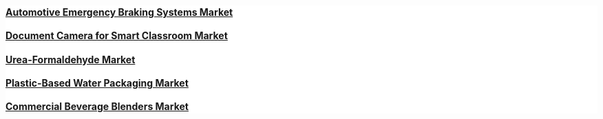<p><strong><p><a href="https://github.com/hutchkloor4x/Market-Research-Report-List-1/blob/main/automotive-emergency-braking-systems-market.md?utm_campaign=110&utm_medium=6&utm_source=Github&utm_content=ia&utm_term=21032025&utm_id=enterprise-asset-management">Automotive Emergency Braking Systems Market</a></p><p><a href="https://github.com/lalkobrinarb/Market-Research-Report-List-1/blob/main/document-camera-for-smart-classroom-market.md?utm_campaign=110&utm_medium=6&utm_source=Github&utm_content=ia&utm_term=21032025&utm_id=enterprise-asset-management">Document Camera for Smart Classroom Market</a></p><p><a href="https://github.com/ludongfomban/Market-Research-Report-List-1/blob/main/urea-formaldehyde-market.md?utm_campaign=110&utm_medium=6&utm_source=Github&utm_content=ia&utm_term=21032025&utm_id=enterprise-asset-management">Urea-Formaldehyde Market</a></p><p><a href="https://github.com/giardafshaxb/Market-Research-Report-List-1/blob/main/plastic-based-water-packaging-market.md?utm_campaign=110&utm_medium=6&utm_source=Github&utm_content=ia&utm_term=21032025&utm_id=enterprise-asset-management">Plastic-Based Water Packaging Market</a></p><p><a href="https://github.com/kimanyuzuga/Market-Research-Report-List-1/blob/main/commercial-beverage-blenders-market.md?utm_campaign=110&utm_medium=6&utm_source=Github&utm_content=ia&utm_term=21032025&utm_id=enterprise-asset-management">Commercial Beverage Blenders Market</a></p></strong></p>